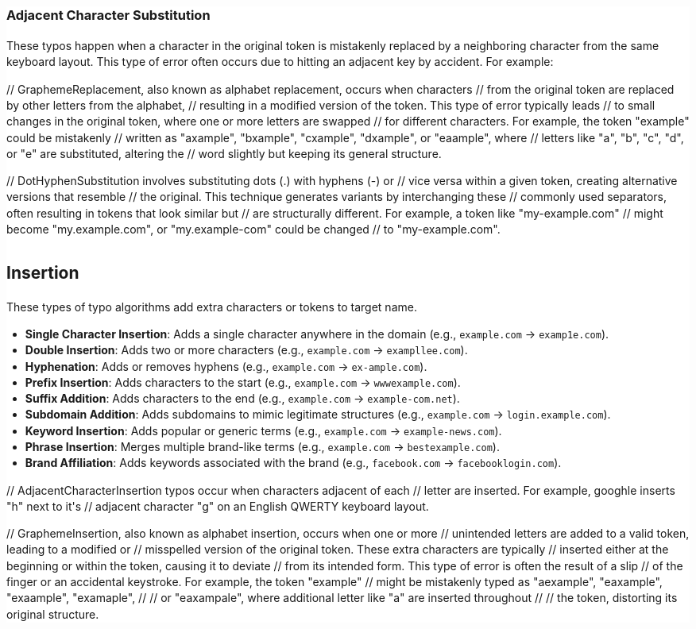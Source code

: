 
### Adjacent Character Substitution

These typos happen when a character in the original token is mistakenly replaced by a neighboring character from the same keyboard layout. This type of error often occurs due to hitting an adjacent key by accident.
For example:


// GraphemeReplacement, also known as alphabet replacement, occurs when characters
// from the original token are replaced by other letters from the alphabet,
// resulting in a modified version of the token. This type of error typically leads
// to small changes in the original token, where one or more letters are swapped
// for different characters. For example, the token "example" could be mistakenly
// written as "axample", "bxample", "cxample", "dxample", or "eaample", where
// letters like "a", "b", "c", "d", or "e" are substituted, altering the
// word slightly but keeping its general structure.


// DotHyphenSubstitution involves substituting dots (.) with hyphens (-) or
// vice versa within a given token, creating alternative versions that resemble
// the original. This technique generates variants by interchanging these
// commonly used separators, often resulting in tokens that look similar but
// are structurally different. For example, a token like "my-example.com"
// might become "my.example.com", or "my.example-com" could be changed
// to "my-example.com".



## Insertion
These types of typo algorithms add extra characters or tokens to target name.


- **Single Character Insertion**: Adds a single character anywhere in the domain (e.g., `example.com` → `examp1e.com`).
- **Double Insertion**: Adds two or more characters (e.g., `example.com` → `exampllee.com`).
- **Hyphenation**: Adds or removes hyphens (e.g., `example.com` → `ex-ample.com`).
- **Prefix Insertion**: Adds characters to the start (e.g., `example.com` → `wwwexample.com`).
- **Suffix Addition**: Adds characters to the end (e.g., `example.com` → `example-com.net`).
- **Subdomain Addition**: Adds subdomains to mimic legitimate structures (e.g., `example.com` → `login.example.com`).
- **Keyword Insertion**: Adds popular or generic terms (e.g., `example.com` → `example-news.com`).
- **Phrase Insertion**: Merges multiple brand-like terms (e.g., `example.com` → `bestexample.com`).
- **Brand Affiliation**: Adds keywords associated with the brand (e.g., `facebook.com` → `facebooklogin.com`).


// AdjacentCharacterInsertion typos occur when characters adjacent of each
// letter are inserted. For example, googhle inserts "h" next to it's
// adjacent character "g" on an English QWERTY keyboard layout.

// GraphemeInsertion, also known as alphabet insertion, occurs when one or more
// unintended letters are added to a valid token, leading to a modified or
// misspelled version of the original token. These extra characters are typically
// inserted either at the beginning or within the token, causing it to deviate
// from its intended form. This type of error is often the result of a slip
// of the finger or an accidental keystroke. For example, the token "example"
// might be mistakenly typed as "aexample", "eaxample", "exaample", "examaple",
//
//	or "eaxampale", where additional letter like "a" are inserted throughout
//
// the token, distorting its original structure.

